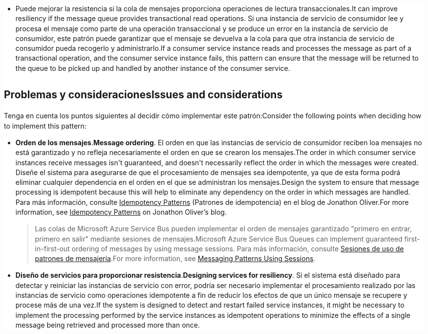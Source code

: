 - <span data-ttu-id="60a1e-138">Puede mejorar la resistencia si la cola de mensajes proporciona operaciones de lectura transaccionales.</span><span class="sxs-lookup"><span data-stu-id="60a1e-138">It can improve resiliency if the message queue provides transactional read operations.</span></span> <span data-ttu-id="60a1e-139">Si una instancia de servicio de consumidor lee y procesa el mensaje como parte de una operación transaccional y se produce un error en la instancia de servicio de consumidor, este patrón puede garantizar que el mensaje se devuelva a la cola para que otra instancia de servicio de consumidor pueda recogerlo y administrarlo.</span><span class="sxs-lookup"><span data-stu-id="60a1e-139">If a consumer service instance reads and processes the message as part of a transactional operation, and the consumer service instance fails, this pattern can ensure that the message will be returned to the queue to be picked up and handled by another instance of the consumer service.</span></span>

## <a name="issues-and-considerations"></a><span data-ttu-id="60a1e-140">Problemas y consideraciones</span><span class="sxs-lookup"><span data-stu-id="60a1e-140">Issues and considerations</span></span>

<span data-ttu-id="60a1e-141">Tenga en cuenta los puntos siguientes al decidir cómo implementar este patrón:</span><span class="sxs-lookup"><span data-stu-id="60a1e-141">Consider the following points when deciding how to implement this pattern:</span></span>

- <span data-ttu-id="60a1e-142">**Orden de los mensajes**.</span><span class="sxs-lookup"><span data-stu-id="60a1e-142">**Message ordering**.</span></span> <span data-ttu-id="60a1e-143">El orden en que las instancias de servicio de consumidor reciben loa mensajes no está garantizado y no refleja necesariamente el orden en que se crearon los mensajes.</span><span class="sxs-lookup"><span data-stu-id="60a1e-143">The order in which consumer service instances receive messages isn't guaranteed, and doesn't necessarily reflect the order in which the messages were created.</span></span> <span data-ttu-id="60a1e-144">Diseñe el sistema para asegurarse de que el procesamiento de mensajes sea idempotente, ya que de esta forma podrá eliminar cualquier dependencia en el orden en el que se administran los mensajes.</span><span class="sxs-lookup"><span data-stu-id="60a1e-144">Design the system to ensure that message processing is idempotent because this will help to eliminate any dependency on the order in which messages are handled.</span></span> <span data-ttu-id="60a1e-145">Para más información, consulte [Idempotency Patterns](https://blog.jonathanoliver.com/idempotency-patterns/) (Patrones de idempotencia) en el blog de Jonathon Oliver.</span><span class="sxs-lookup"><span data-stu-id="60a1e-145">For more information, see [Idempotency Patterns](https://blog.jonathanoliver.com/idempotency-patterns/) on Jonathon Oliver’s blog.</span></span>

    > <span data-ttu-id="60a1e-146">Las colas de Microsoft Azure Service Bus pueden implementar el orden de mensajes garantizado "primero en entrar, primero en salir" mediante sesiones de mensajes.</span><span class="sxs-lookup"><span data-stu-id="60a1e-146">Microsoft Azure Service Bus Queues can implement guaranteed first-in-first-out ordering of messages by using message sessions.</span></span> <span data-ttu-id="60a1e-147">Para más información, consulte [Sesiones de uso de patrones de mensajería](https://msdn.microsoft.com/magazine/jj863132.aspx).</span><span class="sxs-lookup"><span data-stu-id="60a1e-147">For more information, see [Messaging Patterns Using Sessions](https://msdn.microsoft.com/magazine/jj863132.aspx).</span></span>

- <span data-ttu-id="60a1e-148">**Diseño de servicios para proporcionar resistencia**.</span><span class="sxs-lookup"><span data-stu-id="60a1e-148">**Designing services for resiliency**.</span></span> <span data-ttu-id="60a1e-149">Si el sistema está diseñado para detectar y reiniciar las instancias de servicio con error, podría ser necesario implementar el procesamiento realizado por las instancias de servicio como operaciones idempotente a fin de reducir los efectos de que un único mensaje se recupere y procese más de una vez.</span><span class="sxs-lookup"><span data-stu-id="60a1e-149">If the system is designed to detect and restart failed service instances, it might be necessary to implement the processing performed by the service instances as idempotent operations to minimize the effects of a single message being retrieved and processed more than once.</span></span>
